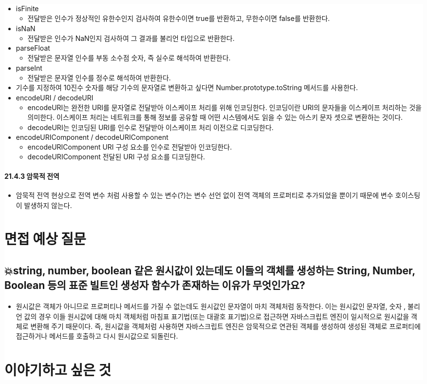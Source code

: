   - isFinite
    - 전달받은 인수가 정상적인 유한수인지 검사하여 유한수이면 true를 반환하고, 무한수이면 false를 반환한다.
  - isNaN
    - 전달받은 인수가 NaN인지 검사하여 그 결과를 불리언 타입으로 반환한다.
  - parseFloat
    - 전달받은 문자열 인수를 부동 소수점 숫자, 즉 실수로 해석하여 반환한다.
  - parseInt
    - 전달받은 문자열 인수를 정수로 해석하여 반환한다.
  - 기수를 지정하여 10진수 숫자를 해당 기수의 문자열로 변환하고 싶다면 Number.prototype.toString 메서드를 사용한다.
  - encodeURI / decodeURI
    - encodeURI는 완전한 URI를 문자열로 전달받아 이스케이프 처리를 위해 인코딩한다. 인코딩이란 URI의 문자들을 이스케이프 처리하는 것을 의미한다. 이스케이프 처리는 네트워크를 통해 정보를 공유할 때 어떤 시스템에서도 읽을 수 있는 아스키 문자 셋으로 변환하는 것이다.
    - decodeURI는 인코딩된 URI를 인수로 전달받아 이스케이프 처리 이전으로 디코딩한다.
  - encodeURIComponent / decodeURIComponent
    - encodeURIComponent URI 구성 요소를 인수로 전달받아 인코딩한다.
    - decodeURIComponent 전달된 URI 구성 요소를 디코딩한다.

#### 21.4.3 암묵적 전역

- 암묵적 전역 현상으로 전역 변수 처럼 사용할 수 있는 변수(?)는 변수 선언 없이 전역 객체의 프로퍼티로 추가되었을 뿐이기 때문에 변수 호이스팅이 발생하지 않는다.

# 면접 예상 질문

## 💥string, number, boolean 같은 원시값이 있는데도 이들의 객체를 생성하는 String, Number, Boolean 등의 표준 빌트인 생성자 함수가 존재하는 이유가 무엇인가요?

- 원시값은 객체가 아니므로 프로퍼티나 메서드를 가질 수 없는데도 원시값인 문자열이 마치 객체처럼 동작한다. 이는 원시값인 문자열, 숫자 , 불리언 값의 경우 이들 원시값에 대해 마치 객체처럼 마침표 표기법(또는 대괄호 표기법)으로 접근하면 자바스크립트 엔진이 일시적으로 원시값을 객체로 변환해 주기 때문이다. 즉, 원시값을 객체처럼 사용하면 자바스크립트 엔진은 암묵적으로 연관된 객체를 생성하여 생성된 객체로 프로퍼티에 접근하거나 메서드를 호출하고 다시 원시값으로 되돌린다.

# 이야기하고 싶은 것
